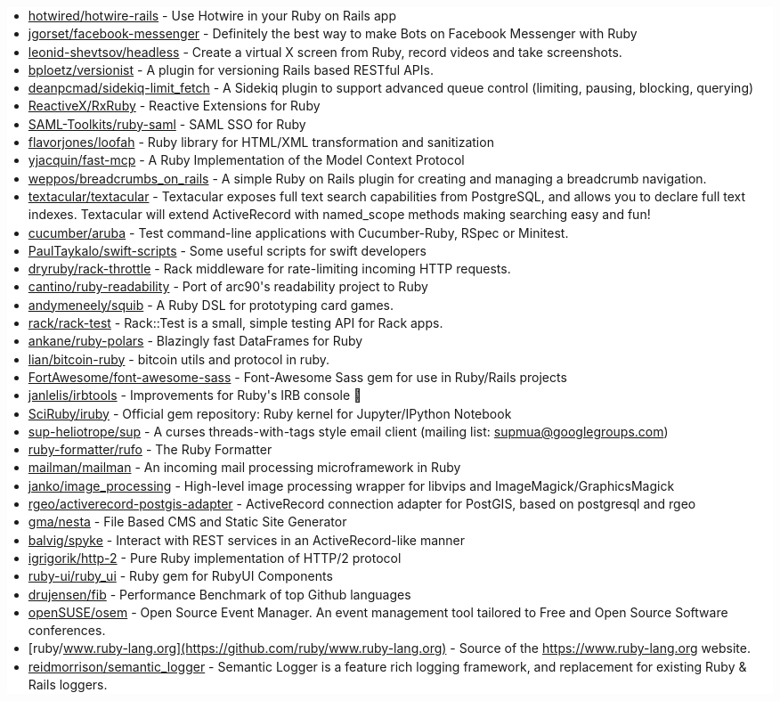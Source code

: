 * [hotwired/hotwire-rails](https://github.com/hotwired/hotwire-rails) - Use Hotwire in your Ruby on Rails app
* [jgorset/facebook-messenger](https://github.com/jgorset/facebook-messenger) - Definitely the best way to make Bots on Facebook Messenger with Ruby
* [leonid-shevtsov/headless](https://github.com/leonid-shevtsov/headless) - Create a virtual X screen from Ruby, record videos and take screenshots.
* [bploetz/versionist](https://github.com/bploetz/versionist) - A plugin for versioning Rails based RESTful APIs.
* [deanpcmad/sidekiq-limit_fetch](https://github.com/deanpcmad/sidekiq-limit_fetch) - A Sidekiq plugin to support advanced queue control (limiting, pausing, blocking, querying)
* [ReactiveX/RxRuby](https://github.com/ReactiveX/RxRuby) - Reactive Extensions for Ruby
* [SAML-Toolkits/ruby-saml](https://github.com/SAML-Toolkits/ruby-saml) - SAML SSO for Ruby
* [flavorjones/loofah](https://github.com/flavorjones/loofah) - Ruby library for HTML/XML transformation and sanitization
* [yjacquin/fast-mcp](https://github.com/yjacquin/fast-mcp) - A Ruby Implementation of the Model Context Protocol
* [weppos/breadcrumbs_on_rails](https://github.com/weppos/breadcrumbs_on_rails) - A simple Ruby on Rails plugin for creating and managing a breadcrumb navigation.
* [textacular/textacular](https://github.com/textacular/textacular) - Textacular exposes full text search capabilities from PostgreSQL, and allows you to declare full text indexes. Textacular will extend ActiveRecord with named_scope methods making searching easy and fun!
* [cucumber/aruba](https://github.com/cucumber/aruba) - Test command-line applications with Cucumber-Ruby, RSpec or Minitest.
* [PaulTaykalo/swift-scripts](https://github.com/PaulTaykalo/swift-scripts) - Some useful scripts for swift developers
* [dryruby/rack-throttle](https://github.com/dryruby/rack-throttle) - Rack middleware for rate-limiting incoming HTTP requests.
* [cantino/ruby-readability](https://github.com/cantino/ruby-readability) - Port of arc90's readability project to Ruby
* [andymeneely/squib](https://github.com/andymeneely/squib) - A Ruby DSL for prototyping card games.
* [rack/rack-test](https://github.com/rack/rack-test) - Rack::Test is a small, simple testing API for Rack apps.
* [ankane/ruby-polars](https://github.com/ankane/ruby-polars) - Blazingly fast DataFrames for Ruby
* [lian/bitcoin-ruby](https://github.com/lian/bitcoin-ruby) - bitcoin utils and protocol in ruby.
* [FortAwesome/font-awesome-sass](https://github.com/FortAwesome/font-awesome-sass) - Font-Awesome Sass gem for use in Ruby/Rails projects
* [janlelis/irbtools](https://github.com/janlelis/irbtools) - Improvements for Ruby's IRB console 💎︎
* [SciRuby/iruby](https://github.com/SciRuby/iruby) - Official gem repository: Ruby kernel for Jupyter/IPython Notebook
* [sup-heliotrope/sup](https://github.com/sup-heliotrope/sup) - A curses threads-with-tags style email client (mailing list: supmua@googlegroups.com)
* [ruby-formatter/rufo](https://github.com/ruby-formatter/rufo) - The Ruby Formatter
* [mailman/mailman](https://github.com/mailman/mailman) - An incoming mail processing microframework in Ruby
* [janko/image_processing](https://github.com/janko/image_processing) - High-level image processing wrapper for libvips and ImageMagick/GraphicsMagick
* [rgeo/activerecord-postgis-adapter](https://github.com/rgeo/activerecord-postgis-adapter) - ActiveRecord connection adapter for PostGIS, based on postgresql and rgeo
* [gma/nesta](https://github.com/gma/nesta) - File Based CMS and Static Site Generator
* [balvig/spyke](https://github.com/balvig/spyke) - Interact with REST services in an ActiveRecord-like manner
* [igrigorik/http-2](https://github.com/igrigorik/http-2) - Pure Ruby implementation of HTTP/2 protocol
* [ruby-ui/ruby_ui](https://github.com/ruby-ui/ruby_ui) - Ruby gem for RubyUI Components
* [drujensen/fib](https://github.com/drujensen/fib) - Performance Benchmark of top Github languages
* [openSUSE/osem](https://github.com/openSUSE/osem) - Open Source Event Manager. An event management tool tailored to Free and Open Source Software conferences.
* [ruby/www.ruby-lang.org](https://github.com/ruby/www.ruby-lang.org) - Source of the https://www.ruby-lang.org website.
* [reidmorrison/semantic_logger](https://github.com/reidmorrison/semantic_logger) - Semantic Logger is a feature rich logging framework, and replacement for existing Ruby & Rails loggers.